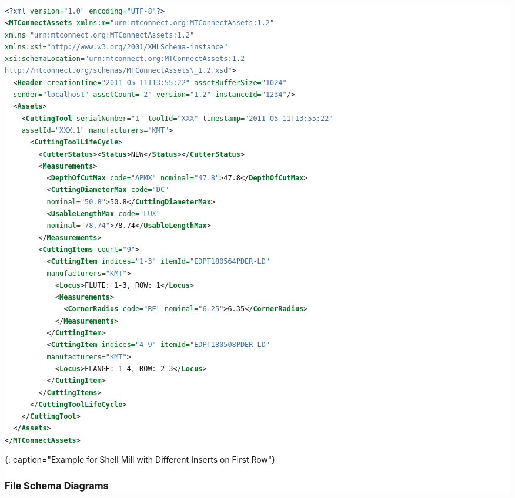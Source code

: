 ~~~~xml
<?xml version="1.0" encoding="UTF-8"?>
<MTConnectAssets xmlns:m="urn:mtconnect.org:MTConnectAssets:1.2" 
xmlns="urn:mtconnect.org:MTConnectAssets:1.2" 
xmlns:xsi="http://www.w3.org/2001/XMLSchema-instance" 
xsi:schemaLocation="urn:mtconnect.org:MTConnectAssets:1.2 
http://mtconnect.org/schemas/MTConnectAssets\_1.2.xsd">
  <Header creationTime="2011-05-11T13:55:22" assetBufferSize="1024" 
  sender="localhost" assetCount="2" version="1.2" instanceId="1234"/>
  <Assets>
    <CuttingTool serialNumber="1" toolId="XXX" timestamp="2011-05-11T13:55:22" 
    assetId="XXX.1" manufacturers="KMT">
      <CuttingToolLifeCycle>
        <CutterStatus><Status>NEW</Status></CutterStatus>
        <Measurements>
          <DepthOfCutMax code="APMX" nominal="47.8">47.8</DepthOfCutMax>
          <CuttingDiameterMax code="DC" 
          nominal="50.8">50.8</CuttingDiameterMax>
          <UsableLengthMax code="LUX" 
          nominal="78.74">78.74</UsableLengthMax>
        </Measurements>
        <CuttingItems count="9">
          <CuttingItem indices="1-3" itemId="EDPT180564PDER-LD" 
          manufacturers="KMT">
            <Locus>FLUTE: 1-3, ROW: 1</Locus>
            <Measurements>
              <CornerRadius code="RE" nominal="6.25">6.35</CornerRadius>
            </Measurements>
          </CuttingItem>
          <CuttingItem indices="4-9" itemId="EDPT180508PDER-LD" 
          manufacturers="KMT">
            <Locus>FLANGE: 1-4, ROW: 2-3</Locus>
          </CuttingItem>
        </CuttingItems>
      </CuttingToolLifeCycle>
    </CuttingTool>
  </Assets>
</MTConnectAssets>
~~~~
{: caption="Example for Shell Mill with Different Inserts on First Row"}

### File Schema Diagrams
